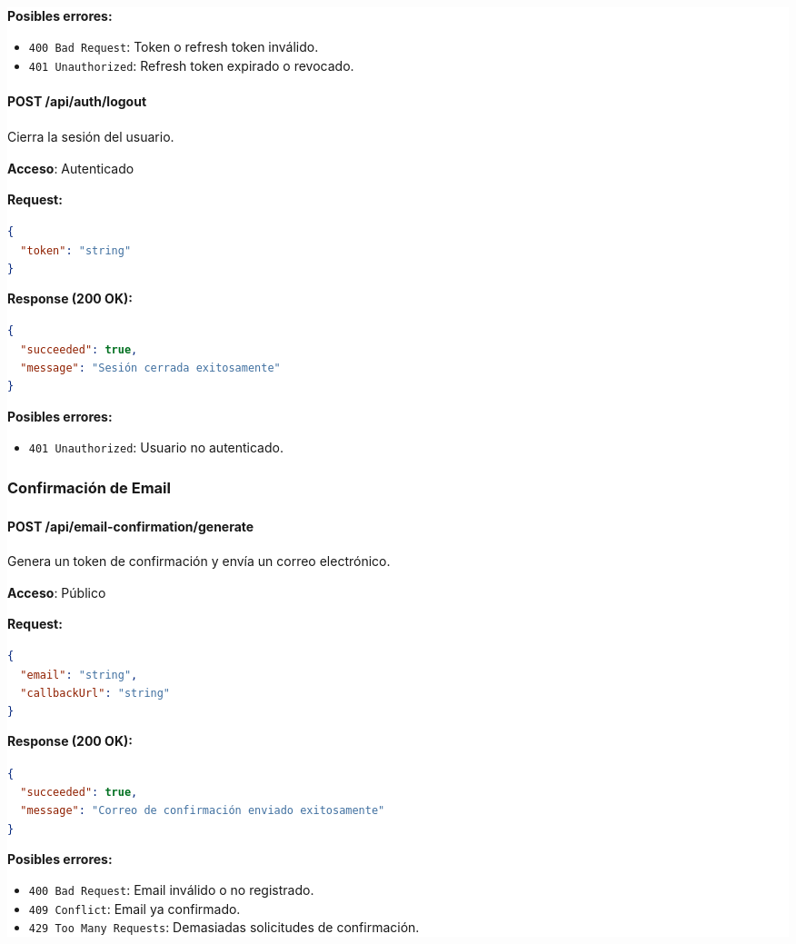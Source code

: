 **Posibles errores:**
- `400 Bad Request`: Token o refresh token inválido.
- `401 Unauthorized`: Refresh token expirado o revocado.

#### POST /api/auth/logout

Cierra la sesión del usuario.

**Acceso**: Autenticado

**Request:**
```json
{
  "token": "string"
}
```

**Response (200 OK):**
```json
{
  "succeeded": true,
  "message": "Sesión cerrada exitosamente"
}
```

**Posibles errores:**
- `401 Unauthorized`: Usuario no autenticado.

### Confirmación de Email

#### POST /api/email-confirmation/generate

Genera un token de confirmación y envía un correo electrónico.

**Acceso**: Público

**Request:**
```json
{
  "email": "string",
  "callbackUrl": "string"
}
```

**Response (200 OK):**
```json
{
  "succeeded": true,
  "message": "Correo de confirmación enviado exitosamente"
}
```

**Posibles errores:**
- `400 Bad Request`: Email inválido o no registrado.
- `409 Conflict`: Email ya confirmado.
- `429 Too Many Requests`: Demasiadas solicitudes de confirmación.
